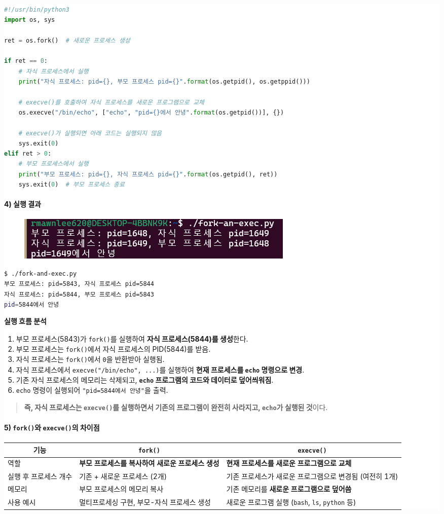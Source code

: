 ```python
#!/usr/bin/python3
import os, sys

ret = os.fork()  # 새로운 프로세스 생성

if ret == 0:
    # 자식 프로세스에서 실행
    print("자식 프로세스: pid={}, 부모 프로세스 pid={}".format(os.getpid(), os.getppid()))
    
    # execve()를 호출하여 자식 프로세스를 새로운 프로그램으로 교체
    os.execve("/bin/echo", ["echo", "pid={}에서 안녕".format(os.getpid())], {})
    
    # execve()가 실행되면 아래 코드는 실행되지 않음
    sys.exit(0)  
elif ret > 0:
    # 부모 프로세스에서 실행
    print("부모 프로세스: pid={}, 자식 프로세스 pid={}".format(os.getpid(), ret))
    sys.exit(0)  # 부모 프로세스 종료
```

#### 4) 실행 결과

<figure><img src="../../../.gitbook/assets/image (204).png" alt=""><figcaption></figcaption></figure>

```sh
$ ./fork-and-exec.py
부모 프로세스: pid=5843, 자식 프로세스 pid=5844
자식 프로세스: pid=5844, 부모 프로세스 pid=5843
pid=5844에서 안녕
```

**실행 흐름 분석**

1. 부모 프로세스(5843)가 `fork()`를 실행하여 **자식 프로세스(5844)를 생성**한다.
2. 부모 프로세스는 `fork()`에서 자식 프로세스의 PID(5844)를 받음.
3. 자식 프로세스는 `fork()`에서 `0`을 반환받아 실행됨.
4. 자식 프로세스에서 `execve("/bin/echo", ...)`를 실행하여 **현재 프로세스를 `echo` 명령으로 변경**.
5. 기존 자식 프로세스의 메모리는 삭제되고, **`echo` 프로그램의 코드와 데이터로 덮어씌워짐**.
6. `echo` 명령이 실행되어 `"pid=5844에서 안녕"`을 출력.

> **즉, 자식 프로세스는 `execve()`를 실행하면서 기존의 프로그램이 완전히 사라지고, `echo`가 실행된 것**이다.

#### 5) `fork()`와 `execve()`의 차이점

| 기능           | `fork()`                      | `execve()`                             |
| ------------ | ----------------------------- | -------------------------------------- |
| 역할           | **부모 프로세스를 복사하여 새로운 프로세스 생성** | **현재 프로세스를 새로운 프로그램으로 교체**             |
| 실행 후 프로세스 개수 | 기존 + 새로운 프로세스 (2개)            | 기존 프로세스가 새로운 프로그램으로 변경됨 (여전히 1개)       |
| 메모리          | 부모 프로세스의 메모리 복사               | 기존 메모리를 **새로운 프로그램으로 덮어씀**             |
| 사용 예시        | 멀티프로세싱 구현, 부모-자식 프로세스 생성      | 새로운 프로그램 실행 (`bash`, `ls`, `python` 등) |
